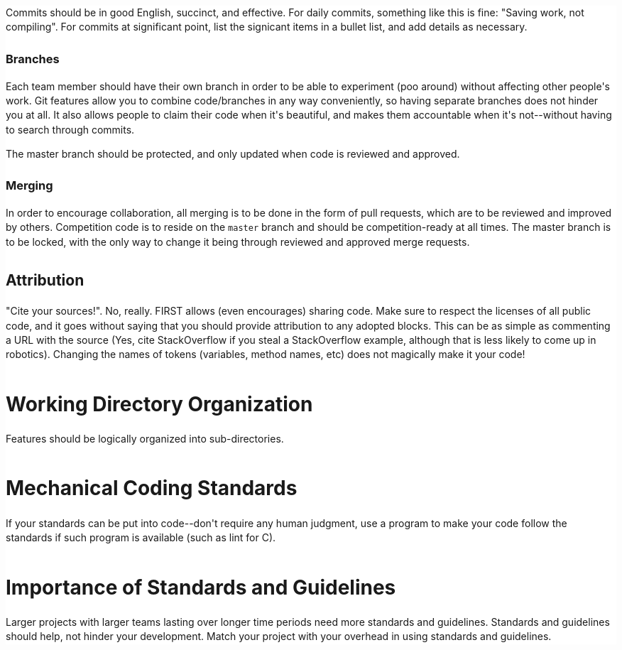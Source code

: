 Commits should be in good English, succinct, and effective. For daily commits, something like this is fine: "Saving work, not compiling". For commits at significant point, list the signicant items in a bullet list, and add details as necessary.

### Branches

Each team member should have their own branch in order to be able to experiment (poo around) without affecting other people's work. Git features allow you to combine code/branches in any way conveniently, so having separate branches does not hinder you at all. It also allows people to claim their code when it's beautiful, and makes them accountable when it's not--without having to search through commits.

The master branch should be protected, and only updated when code is reviewed and approved.

### Merging

In order to encourage collaboration, all merging is to be done in the form of pull requests, which are to be reviewed and improved by others. Competition code is to reside on the ```master``` branch and should be competition-ready at all times. The master branch is to be locked, with the only way to change it being through reviewed and approved merge requests.

## Attribution
"Cite your sources!". No, really. FIRST allows (even encourages) sharing code. Make sure to respect the licenses of all public code, and it goes without saying that you should provide attribution to any adopted blocks. This can be as simple as commenting a URL with the source (Yes, cite StackOverflow if you steal a StackOverflow example, although that is less likely to come up in robotics). Changing the names of tokens (variables, method names, etc) does not magically make it your code!

# Working Directory Organization

Features should be logically organized into sub-directories.

# Mechanical Coding Standards

If your standards can be put into code--don't require any human judgment, use a program to make your code follow the standards if such program is available (such as lint for C).

# Importance of Standards and Guidelines

Larger projects with larger teams lasting over longer time periods need more standards and guidelines. Standards and guidelines should help, not hinder your development. Match your project with your overhead in using standards and guidelines.
